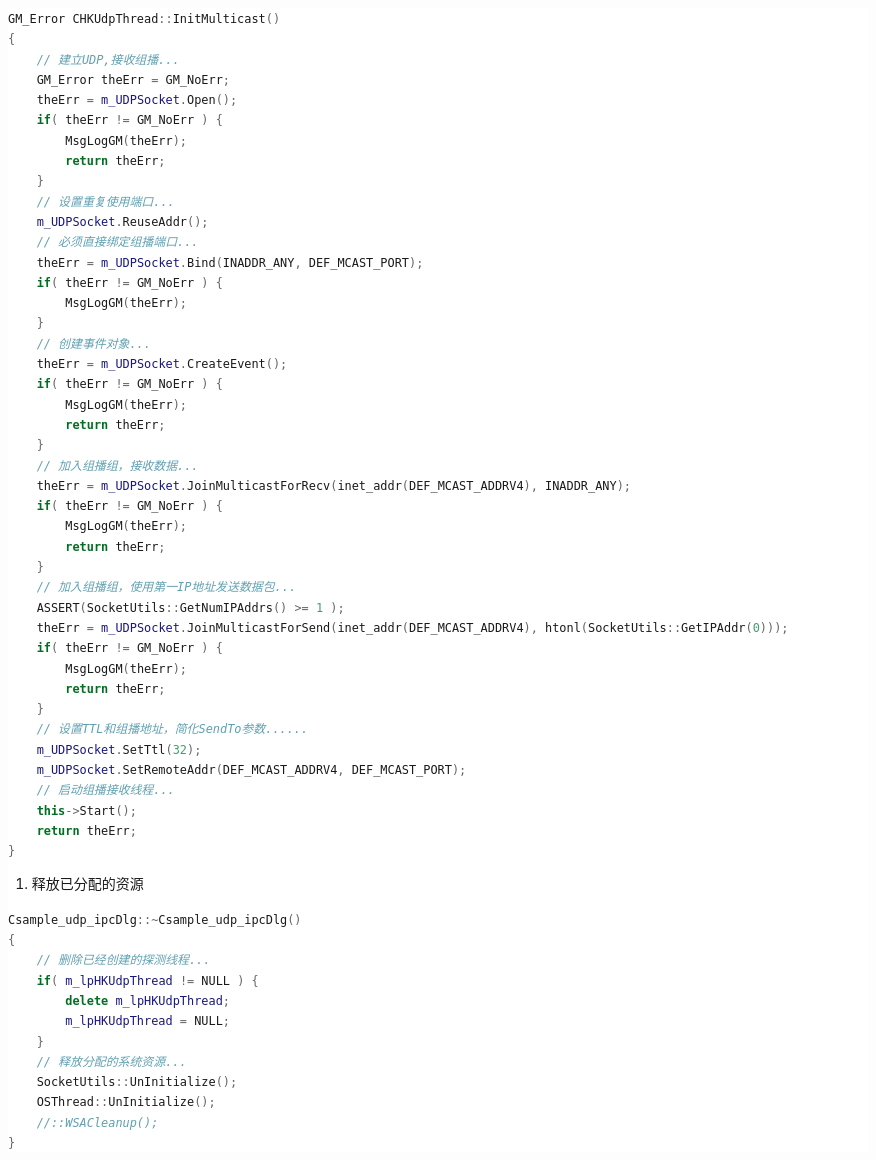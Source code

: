 ```cpp
GM_Error CHKUdpThread::InitMulticast()
{
	// 建立UDP,接收组播...
	GM_Error theErr = GM_NoErr;
	theErr = m_UDPSocket.Open();
	if( theErr != GM_NoErr ) {
		MsgLogGM(theErr);
		return theErr;
	}
	// 设置重复使用端口...
	m_UDPSocket.ReuseAddr();
	// 必须直接绑定组播端口...
	theErr = m_UDPSocket.Bind(INADDR_ANY, DEF_MCAST_PORT);
	if( theErr != GM_NoErr ) {
		MsgLogGM(theErr);
	}
	// 创建事件对象...
	theErr = m_UDPSocket.CreateEvent();
	if( theErr != GM_NoErr ) {
		MsgLogGM(theErr);
		return theErr;
	}
	// 加入组播组，接收数据...
	theErr = m_UDPSocket.JoinMulticastForRecv(inet_addr(DEF_MCAST_ADDRV4), INADDR_ANY);
	if( theErr != GM_NoErr ) {
		MsgLogGM(theErr);
		return theErr;
	}
	// 加入组播组，使用第一IP地址发送数据包...
	ASSERT(SocketUtils::GetNumIPAddrs() >= 1 );
	theErr = m_UDPSocket.JoinMulticastForSend(inet_addr(DEF_MCAST_ADDRV4), htonl(SocketUtils::GetIPAddr(0)));
	if( theErr != GM_NoErr ) {
		MsgLogGM(theErr);
		return theErr;
	}
	// 设置TTL和组播地址，简化SendTo参数......
	m_UDPSocket.SetTtl(32);
	m_UDPSocket.SetRemoteAddr(DEF_MCAST_ADDRV4, DEF_MCAST_PORT);
	// 启动组播接收线程...
	this->Start();
	return theErr;
}
```

1. 释放已分配的资源

```cpp
Csample_udp_ipcDlg::~Csample_udp_ipcDlg()
{
	// 删除已经创建的探测线程...
	if( m_lpHKUdpThread != NULL ) {
		delete m_lpHKUdpThread;
		m_lpHKUdpThread = NULL;
	}
	// 释放分配的系统资源...
	SocketUtils::UnInitialize();
	OSThread::UnInitialize();
	//::WSACleanup();
}
```
